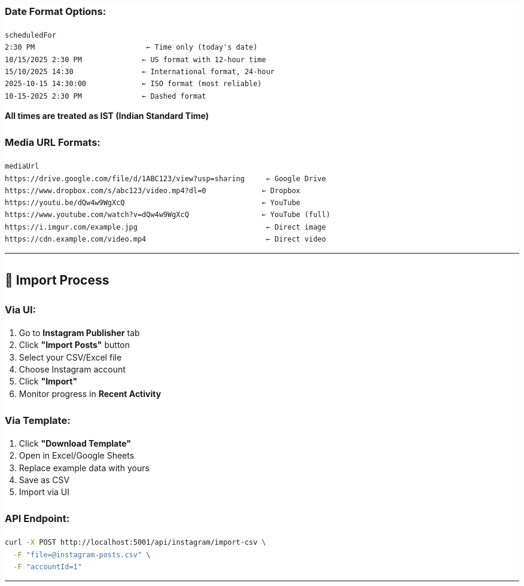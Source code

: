 ### Date Format Options:

```csv
scheduledFor
2:30 PM                          ← Time only (today's date)
10/15/2025 2:30 PM              ← US format with 12-hour time
15/10/2025 14:30                ← International format, 24-hour
2025-10-15 14:30:00             ← ISO format (most reliable)
10-15-2025 2:30 PM              ← Dashed format
```

**All times are treated as IST (Indian Standard Time)**

### Media URL Formats:

```csv
mediaUrl
https://drive.google.com/file/d/1ABC123/view?usp=sharing     ← Google Drive
https://www.dropbox.com/s/abc123/video.mp4?dl=0             ← Dropbox  
https://youtu.be/dQw4w9WgXcQ                                ← YouTube
https://www.youtube.com/watch?v=dQw4w9WgXcQ                 ← YouTube (full)
https://i.imgur.com/example.jpg                              ← Direct image
https://cdn.example.com/video.mp4                            ← Direct video
```

---

## 🎯 Import Process

### Via UI:
1. Go to **Instagram Publisher** tab
2. Click **"Import Posts"** button
3. Select your CSV/Excel file
4. Choose Instagram account
5. Click **"Import"**
6. Monitor progress in **Recent Activity**

### Via Template:
1. Click **"Download Template"**
2. Open in Excel/Google Sheets
3. Replace example data with yours
4. Save as CSV
5. Import via UI

### API Endpoint:
```bash
curl -X POST http://localhost:5001/api/instagram/import-csv \
  -F "file=@instagram-posts.csv" \
  -F "accountId=1"
```

---
